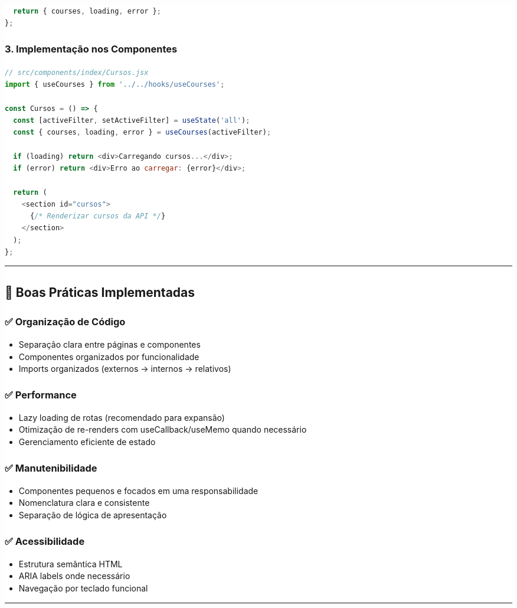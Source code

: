 ```javascript
  return { courses, loading, error };
};
```

### 3. **Implementação nos Componentes**
```javascript
// src/components/index/Cursos.jsx
import { useCourses } from '../../hooks/useCourses';

const Cursos = () => {
  const [activeFilter, setActiveFilter] = useState('all');
  const { courses, loading, error } = useCourses(activeFilter);

  if (loading) return <div>Carregando cursos...</div>;
  if (error) return <div>Erro ao carregar: {error}</div>;

  return (
    <section id="cursos">
      {/* Renderizar cursos da API */}
    </section>
  );
};
```

---

## 🎯 Boas Práticas Implementadas

### ✅ **Organização de Código**
- Separação clara entre páginas e componentes
- Componentes organizados por funcionalidade
- Imports organizados (externos → internos → relativos)

### ✅ **Performance**
- Lazy loading de rotas (recomendado para expansão)
- Otimização de re-renders com useCallback/useMemo quando necessário
- Gerenciamento eficiente de estado

### ✅ **Manutenibilidade**
- Componentes pequenos e focados em uma responsabilidade
- Nomenclatura clara e consistente
- Separação de lógica de apresentação

### ✅ **Acessibilidade**
- Estrutura semântica HTML
- ARIA labels onde necessário
- Navegação por teclado funcional

---
